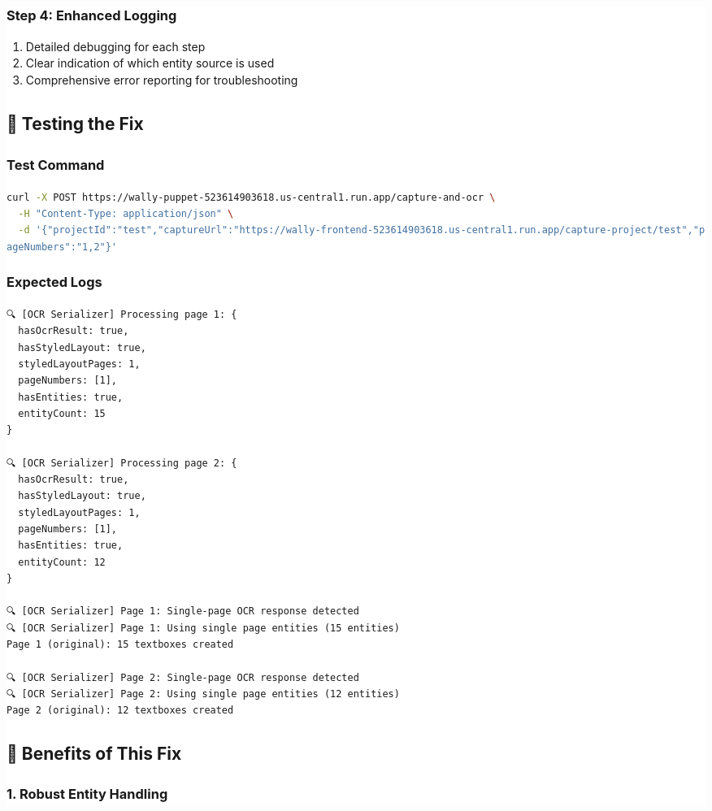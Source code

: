 ### **Step 4: Enhanced Logging**

1. Detailed debugging for each step
2. Clear indication of which entity source is used
3. Comprehensive error reporting for troubleshooting

## 🧪 **Testing the Fix**

### **Test Command**

```bash
curl -X POST https://wally-puppet-523614903618.us-central1.run.app/capture-and-ocr \
  -H "Content-Type: application/json" \
  -d '{"projectId":"test","captureUrl":"https://wally-frontend-523614903618.us-central1.run.app/capture-project/test","pageNumbers":"1,2"}'
```

### **Expected Logs**

```
🔍 [OCR Serializer] Processing page 1: {
  hasOcrResult: true,
  hasStyledLayout: true,
  styledLayoutPages: 1,
  pageNumbers: [1],
  hasEntities: true,
  entityCount: 15
}

🔍 [OCR Serializer] Processing page 2: {
  hasOcrResult: true,
  hasStyledLayout: true,
  styledLayoutPages: 1,
  pageNumbers: [1],
  hasEntities: true,
  entityCount: 12
}

🔍 [OCR Serializer] Page 1: Single-page OCR response detected
🔍 [OCR Serializer] Page 1: Using single page entities (15 entities)
Page 1 (original): 15 textboxes created

🔍 [OCR Serializer] Page 2: Single-page OCR response detected
🔍 [OCR Serializer] Page 2: Using single page entities (12 entities)
Page 2 (original): 12 textboxes created
```

## 🚀 **Benefits of This Fix**

### **1. Robust Entity Handling**
